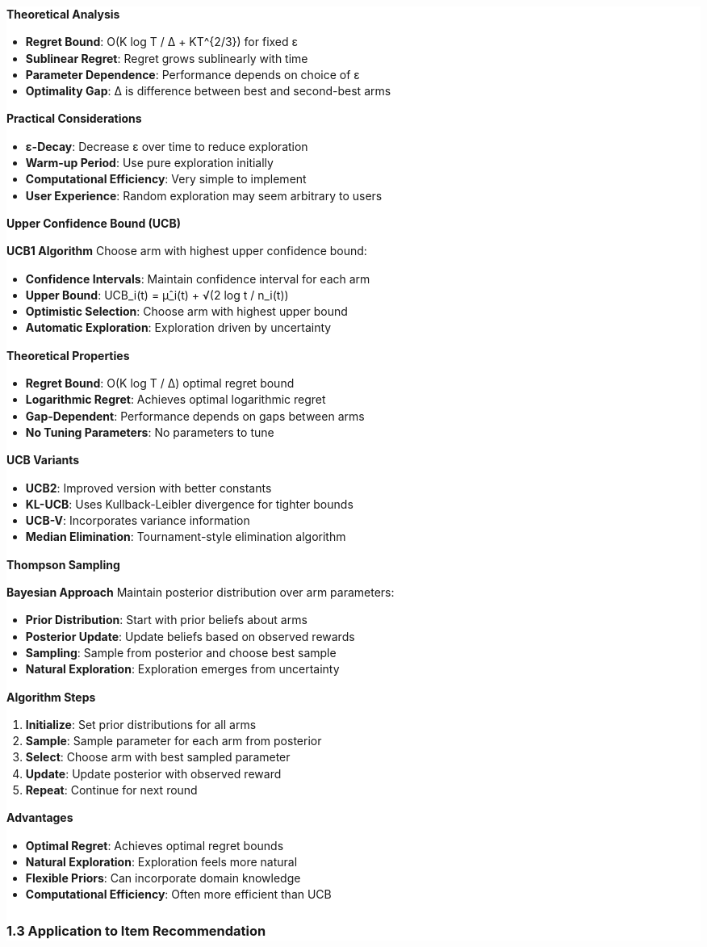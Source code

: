 **Theoretical Analysis**
- **Regret Bound**: O(K log T / Δ + KT^{2/3}) for fixed ε
- **Sublinear Regret**: Regret grows sublinearly with time
- **Parameter Dependence**: Performance depends on choice of ε
- **Optimality Gap**: Δ is difference between best and second-best arms

**Practical Considerations**
- **ε-Decay**: Decrease ε over time to reduce exploration
- **Warm-up Period**: Use pure exploration initially
- **Computational Efficiency**: Very simple to implement
- **User Experience**: Random exploration may seem arbitrary to users

**Upper Confidence Bound (UCB)**

**UCB1 Algorithm**
Choose arm with highest upper confidence bound:
- **Confidence Intervals**: Maintain confidence interval for each arm
- **Upper Bound**: UCB_i(t) = μ̂_i(t) + √(2 log t / n_i(t))
- **Optimistic Selection**: Choose arm with highest upper bound
- **Automatic Exploration**: Exploration driven by uncertainty

**Theoretical Properties**
- **Regret Bound**: O(K log T / Δ) optimal regret bound
- **Logarithmic Regret**: Achieves optimal logarithmic regret
- **Gap-Dependent**: Performance depends on gaps between arms
- **No Tuning Parameters**: No parameters to tune

**UCB Variants**
- **UCB2**: Improved version with better constants
- **KL-UCB**: Uses Kullback-Leibler divergence for tighter bounds
- **UCB-V**: Incorporates variance information
- **Median Elimination**: Tournament-style elimination algorithm

**Thompson Sampling**

**Bayesian Approach**
Maintain posterior distribution over arm parameters:
- **Prior Distribution**: Start with prior beliefs about arms
- **Posterior Update**: Update beliefs based on observed rewards
- **Sampling**: Sample from posterior and choose best sample
- **Natural Exploration**: Exploration emerges from uncertainty

**Algorithm Steps**
1. **Initialize**: Set prior distributions for all arms
2. **Sample**: Sample parameter for each arm from posterior
3. **Select**: Choose arm with best sampled parameter
4. **Update**: Update posterior with observed reward
5. **Repeat**: Continue for next round

**Advantages**
- **Optimal Regret**: Achieves optimal regret bounds
- **Natural Exploration**: Exploration feels more natural
- **Flexible Priors**: Can incorporate domain knowledge
- **Computational Efficiency**: Often more efficient than UCB

### 1.3 Application to Item Recommendation
